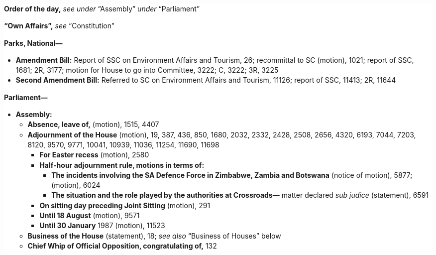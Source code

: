 <p><b>Order of the day,</b> <i>see under</i> &#x201C;Assembly&#x201D; <i>under</i> &#x201C;Parliament&#x201D;</p>

<p><b>&#x201C;Own Affairs&#x201D;,</b> <i>see</i> &#x201C;Constitution&#x201D;</p>

<p><b>Parks, National&#x2014;</b></p>

<ul>

<li><b>Amendment Bill:</b> Report of SSC on Environment Affairs and Tourism, 26; recommittal to SC (motion), 1021; report of SSC, 1681; 2R, 3177; motion for House to go into Committee, 3222; C, 3222; 3R, 3225</li>

<li><b>Second Amendment Bill:</b> Referred to SC on Environment Affairs and Tourism, 11126; report of SSC, 11413; 2R, 11644</li>

</ul>

<p><b>Parliament&#x2014;</b></p>

<ul>

<li><b>Assembly:</b>

<ul>

<li><b>Absence, leave of,</b> (motion), 1515, 4407</li>

<li><b>Adjournment of the House</b> (motion), 19, 387, 436, 850, 1680, 2032, 2332, 2428, 2508, 2656, 4320, 6193, 7044, 7203, 8120, 9570, 9771, 10041, 10939, 11036, 11254, 11690, 11698

<ul>

<li><b>For Easter recess</b> (motion), 2580</li>

<li><b>Half-hour adjournment rule, motions in terms of:</b>

<ul>

<li><b>The incidents involving the SA Defence Force in Zimbabwe, Zambia and Botswana</b> (notice of motion), 5877; (motion), 6024</li>

<li><b>The situation and the role played by the authorities at Crossroads&#x2014;</b> matter declared <i>sub judice</i> (statement), 6591</li>

</ul>

</li>

<li><b>On sitting day preceding Joint Sitting</b> (motion), 291</li>

<li><b>Until 18 August</b> (motion), 9571</li>

<li><b>Until 30 January</b> 1987 (motion), 11523</li>

</ul>

</li>

<li><b>Business of the House</b> (statement), 18; <i>see also</i> &#x201C;Business of Houses&#x201D; below</li>

<li><b>Chief Whip of Official Opposition, congratulating of,</b> 132</li>
